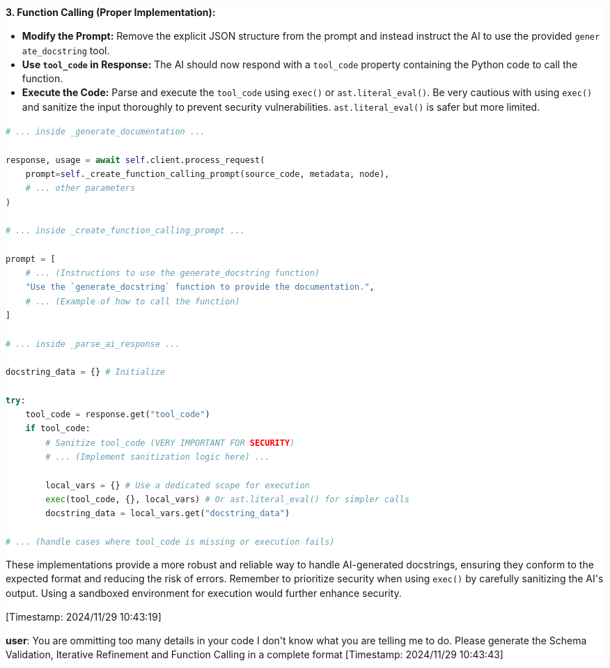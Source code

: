 **3. Function Calling (Proper Implementation):**

* **Modify the Prompt:** Remove the explicit JSON structure from the prompt and instead instruct the AI to use the provided `generate_docstring` tool.
* **Use `tool_code` in Response:**  The AI should now respond with a `tool_code` property containing the Python code to call the function.
* **Execute the Code:**  Parse and execute the `tool_code` using `exec()` or `ast.literal_eval()`. Be very cautious with using `exec()` and sanitize the input thoroughly to prevent security vulnerabilities. `ast.literal_eval()` is safer but more limited.

```python
# ... inside _generate_documentation ...

response, usage = await self.client.process_request(
    prompt=self._create_function_calling_prompt(source_code, metadata, node),
    # ... other parameters
)

# ... inside _create_function_calling_prompt ...

prompt = [
    # ... (Instructions to use the generate_docstring function)
    "Use the `generate_docstring` function to provide the documentation.",
    # ... (Example of how to call the function)
]

# ... inside _parse_ai_response ...

docstring_data = {} # Initialize

try:
    tool_code = response.get("tool_code")
    if tool_code:
        # Sanitize tool_code (VERY IMPORTANT FOR SECURITY)
        # ... (Implement sanitization logic here) ...

        local_vars = {} # Use a dedicated scope for execution
        exec(tool_code, {}, local_vars) # Or ast.literal_eval() for simpler calls
        docstring_data = local_vars.get("docstring_data")

# ... (handle cases where tool_code is missing or execution fails)

```

These implementations provide a more robust and reliable way to handle AI-generated docstrings, ensuring they conform to the expected format and reducing the risk of errors. Remember to prioritize security when using `exec()` by carefully sanitizing the AI's output. Using a sandboxed environment for execution would further enhance security.

[Timestamp: 2024/11/29 10:43:19]

**user**: You are ommitting too many details in your code I don't know what you are telling me to do. Please generate the Schema Validation, Iterative Refinement and Function Calling in a complete format
[Timestamp: 2024/11/29 10:43:43]
